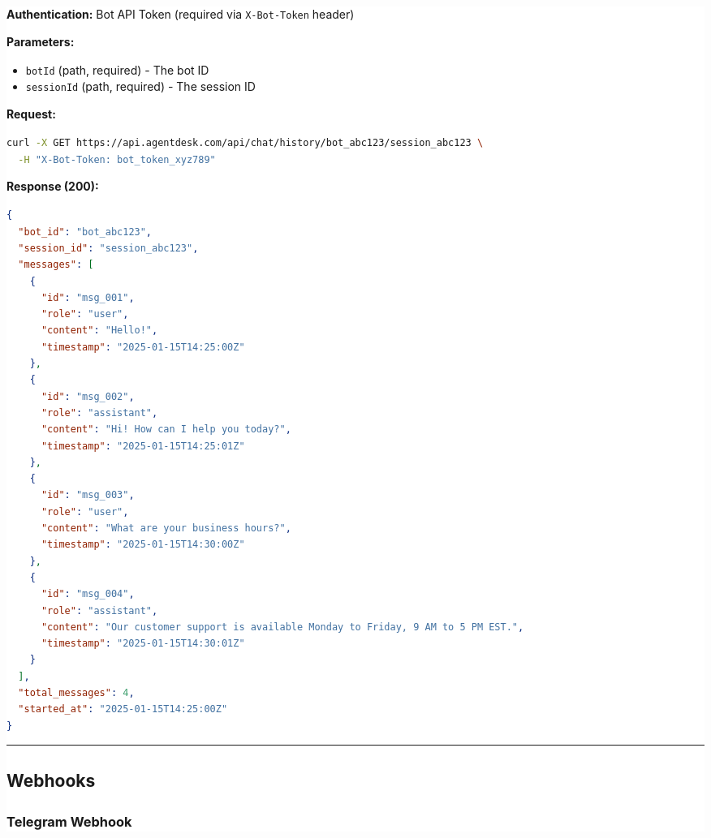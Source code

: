 **Authentication:** Bot API Token (required via `X-Bot-Token` header)

**Parameters:**
- `botId` (path, required) - The bot ID
- `sessionId` (path, required) - The session ID

**Request:**
```bash
curl -X GET https://api.agentdesk.com/api/chat/history/bot_abc123/session_abc123 \
  -H "X-Bot-Token: bot_token_xyz789"
```

**Response (200):**
```json
{
  "bot_id": "bot_abc123",
  "session_id": "session_abc123",
  "messages": [
    {
      "id": "msg_001",
      "role": "user",
      "content": "Hello!",
      "timestamp": "2025-01-15T14:25:00Z"
    },
    {
      "id": "msg_002",
      "role": "assistant",
      "content": "Hi! How can I help you today?",
      "timestamp": "2025-01-15T14:25:01Z"
    },
    {
      "id": "msg_003",
      "role": "user",
      "content": "What are your business hours?",
      "timestamp": "2025-01-15T14:30:00Z"
    },
    {
      "id": "msg_004",
      "role": "assistant",
      "content": "Our customer support is available Monday to Friday, 9 AM to 5 PM EST.",
      "timestamp": "2025-01-15T14:30:01Z"
    }
  ],
  "total_messages": 4,
  "started_at": "2025-01-15T14:25:00Z"
}
```

---

## Webhooks

### Telegram Webhook
